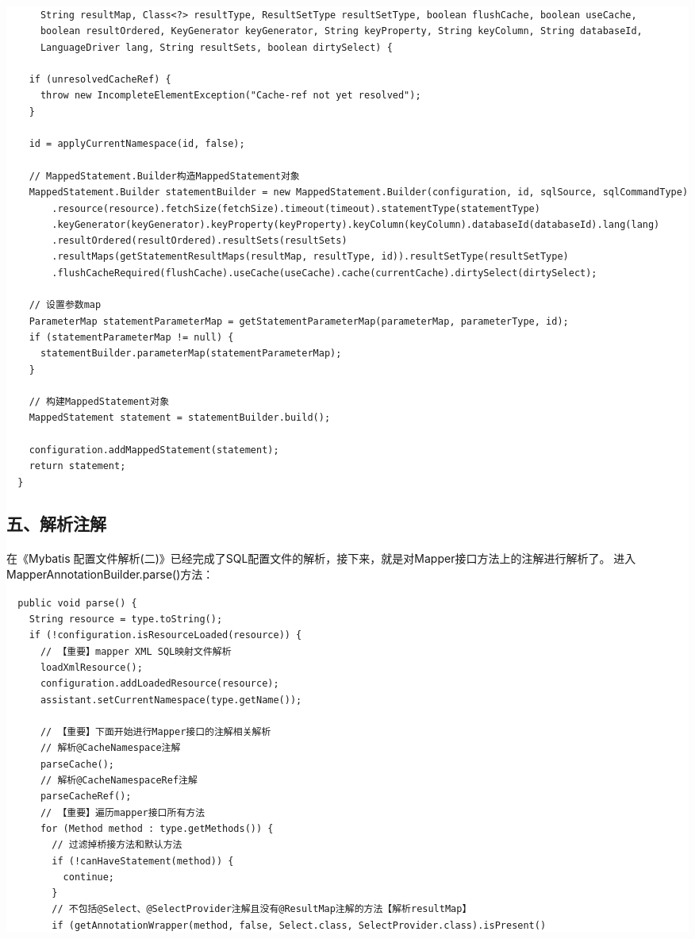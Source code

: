 ```text
      String resultMap, Class<?> resultType, ResultSetType resultSetType, boolean flushCache, boolean useCache,
      boolean resultOrdered, KeyGenerator keyGenerator, String keyProperty, String keyColumn, String databaseId,
      LanguageDriver lang, String resultSets, boolean dirtySelect) {

    if (unresolvedCacheRef) {
      throw new IncompleteElementException("Cache-ref not yet resolved");
    }

    id = applyCurrentNamespace(id, false);
    
    // MappedStatement.Builder构造MappedStatement对象
    MappedStatement.Builder statementBuilder = new MappedStatement.Builder(configuration, id, sqlSource, sqlCommandType)
        .resource(resource).fetchSize(fetchSize).timeout(timeout).statementType(statementType)
        .keyGenerator(keyGenerator).keyProperty(keyProperty).keyColumn(keyColumn).databaseId(databaseId).lang(lang)
        .resultOrdered(resultOrdered).resultSets(resultSets)
        .resultMaps(getStatementResultMaps(resultMap, resultType, id)).resultSetType(resultSetType)
        .flushCacheRequired(flushCache).useCache(useCache).cache(currentCache).dirtySelect(dirtySelect);

    // 设置参数map
    ParameterMap statementParameterMap = getStatementParameterMap(parameterMap, parameterType, id);
    if (statementParameterMap != null) {
      statementBuilder.parameterMap(statementParameterMap);
    }

    // 构建MappedStatement对象
    MappedStatement statement = statementBuilder.build();
    
    configuration.addMappedStatement(statement);
    return statement;
  }
```

## 五、解析注解
在《Mybatis 配置文件解析(二)》已经完成了SQL配置文件的解析，接下来，就是对Mapper接口方法上的注解进行解析了。
进入MapperAnnotationBuilder.parse()方法：
```text
  public void parse() {
    String resource = type.toString();
    if (!configuration.isResourceLoaded(resource)) {
      // 【重要】mapper XML SQL映射文件解析
      loadXmlResource();
      configuration.addLoadedResource(resource);
      assistant.setCurrentNamespace(type.getName());
      
      // 【重要】下面开始进行Mapper接口的注解相关解析
      // 解析@CacheNamespace注解
      parseCache();
      // 解析@CacheNamespaceRef注解
      parseCacheRef();
      // 【重要】遍历mapper接口所有方法
      for (Method method : type.getMethods()) {
        // 过滤掉桥接方法和默认方法
        if (!canHaveStatement(method)) {
          continue;
        }
        // 不包括@Select、@SelectProvider注解且没有@ResultMap注解的方法【解析resultMap】
        if (getAnnotationWrapper(method, false, Select.class, SelectProvider.class).isPresent()
```
